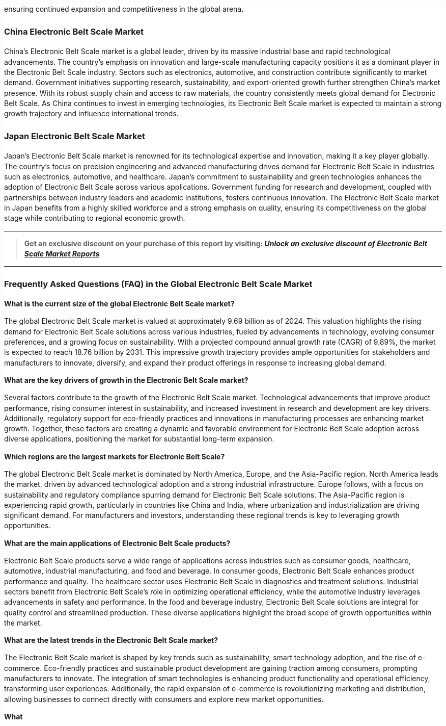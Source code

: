 ensuring continued expansion and competitiveness in the global arena.</p><h3>China Electronic Belt Scale Market</h3><p>China&rsquo;s Electronic Belt Scale market is a global leader, driven by its massive industrial base and rapid technological advancements. The country&rsquo;s emphasis on innovation and large-scale manufacturing capacity positions it as a dominant player in the Electronic Belt Scale industry. Sectors such as electronics, automotive, and construction contribute significantly to market demand. Government initiatives supporting research, sustainability, and export-oriented growth further strengthen China&rsquo;s market presence. With its robust supply chain and access to raw materials, the country consistently meets global demand for Electronic Belt Scale. As China continues to invest in emerging technologies, its Electronic Belt Scale market is expected to maintain a strong growth trajectory and influence international trends.</p><h3>Japan Electronic Belt Scale Market</h3><p>Japan&rsquo;s Electronic Belt Scale market is renowned for its technological expertise and innovation, making it a key player globally. The country&rsquo;s focus on precision engineering and advanced manufacturing drives demand for Electronic Belt Scale in industries such as electronics, automotive, and healthcare. Japan&rsquo;s commitment to sustainability and green technologies enhances the adoption of Electronic Belt Scale across various applications. Government funding for research and development, coupled with partnerships between industry leaders and academic institutions, fosters continuous innovation. The Electronic Belt Scale market in Japan benefits from a highly skilled workforce and a strong emphasis on quality, ensuring its competitiveness on the global stage while contributing to regional economic growth.</p><hr /><blockquote><p><strong>Get an exclusive discount on your purchase of this report by visiting: <em><a href="://marketresearchpulse.com/ask-for-discount/69459?utm_source=Github&amp;utm_medium=029">Unlock an exclusive discount of Electronic Belt Scale Market Reports</a></em>&nbsp;</strong></p></blockquote><hr /><h3>Frequently Asked Questions (FAQ) in the Global Electronic Belt Scale Market</h3><p><strong>What is the current size of the global Electronic Belt Scale market?</strong></p><p>The global Electronic Belt Scale market is valued at approximately 9.69 billion as of 2024. This valuation highlights the rising demand for Electronic Belt Scale solutions across various industries, fueled by advancements in technology, evolving consumer preferences, and a growing focus on sustainability. With a projected compound annual growth rate (CAGR) of 9.89%, the market is expected to reach 18.76 billion by 2031. This impressive growth trajectory provides ample opportunities for stakeholders and manufacturers to innovate, diversify, and expand their product offerings in response to increasing global demand.</p><p><strong>What are the key drivers of growth in the Electronic Belt Scale market?</strong></p><p>Several factors contribute to the growth of the Electronic Belt Scale market. Technological advancements that improve product performance, rising consumer interest in sustainability, and increased investment in research and development are key drivers. Additionally, regulatory support for eco-friendly practices and innovations in manufacturing processes are enhancing market growth. Together, these factors are creating a dynamic and favorable environment for Electronic Belt Scale adoption across diverse applications, positioning the market for substantial long-term expansion.</p><p><strong>Which regions are the largest markets for Electronic Belt Scale?</strong></p><p>The global Electronic Belt Scale market is dominated by North America, Europe, and the Asia-Pacific region. North America leads the market, driven by advanced technological adoption and a strong industrial infrastructure. Europe follows, with a focus on sustainability and regulatory compliance spurring demand for Electronic Belt Scale solutions. The Asia-Pacific region is experiencing rapid growth, particularly in countries like China and India, where urbanization and industrialization are driving significant demand. For manufacturers and investors, understanding these regional trends is key to leveraging growth opportunities.</p><p><strong>What are the main applications of Electronic Belt Scale products?</strong></p><p>Electronic Belt Scale products serve a wide range of applications across industries such as consumer goods, healthcare, automotive, industrial manufacturing, and food and beverage. In consumer goods, Electronic Belt Scale enhances product performance and quality. The healthcare sector uses Electronic Belt Scale in diagnostics and treatment solutions. Industrial sectors benefit from Electronic Belt Scale&rsquo;s role in optimizing operational efficiency, while the automotive industry leverages advancements in safety and performance. In the food and beverage industry, Electronic Belt Scale solutions are integral for quality control and streamlined production. These diverse applications highlight the broad scope of growth opportunities within the market.</p><p><strong>What are the latest trends in the Electronic Belt Scale market?</strong></p><p>The Electronic Belt Scale market is shaped by key trends such as sustainability, smart technology adoption, and the rise of e-commerce. Eco-friendly practices and sustainable product development are gaining traction among consumers, prompting manufacturers to innovate. The integration of smart technologies is enhancing product functionality and operational efficiency, transforming user experiences. Additionally, the rapid expansion of e-commerce is revolutionizing marketing and distribution, allowing businesses to connect directly with consumers and explore new market opportunities.</p><p><strong>What